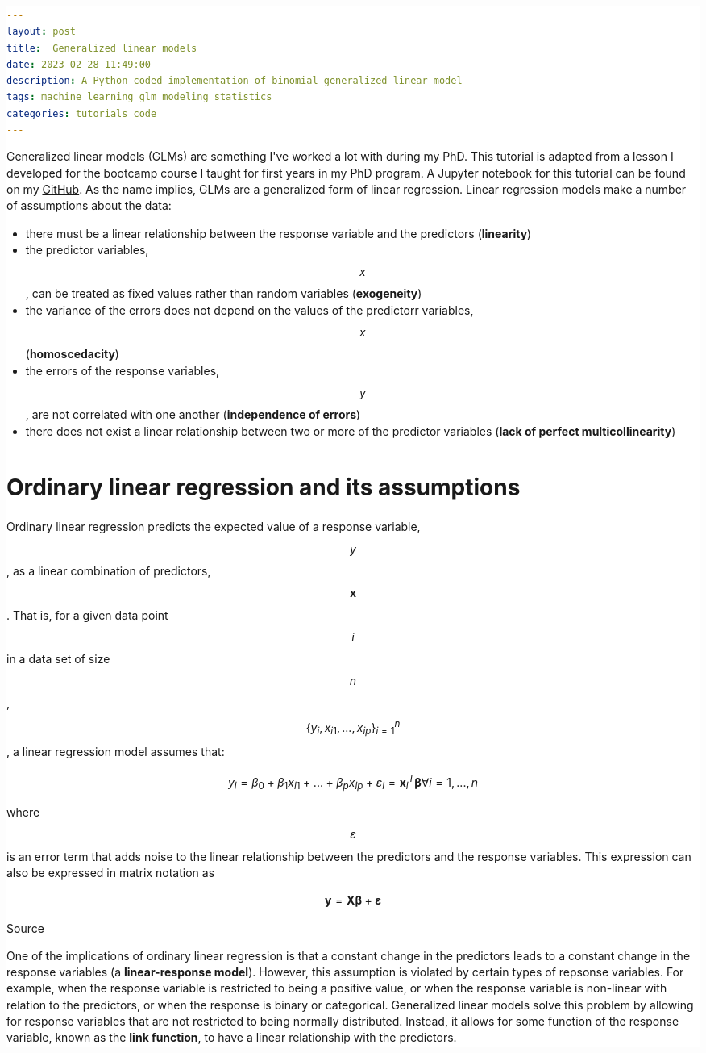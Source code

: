 ```yaml
---
layout: post
title:  Generalized linear models
date: 2023-02-28 11:49:00
description: A Python-coded implementation of binomial generalized linear model
tags: machine_learning glm modeling statistics
categories: tutorials code
---
```


Generalized linear models (GLMs) are something I've worked a lot with during my PhD. This tutorial is adapted from a lesson I developed for the bootcamp course I taught for first years in my PhD program. A Jupyter notebook for this tutorial can be found on my [GitHub](https://github.com/zrcjessica/ml_concepts/blob/main/GLM_tutorial.ipynb). As the name implies, GLMs are a generalized form of linear regression. Linear regression models make a number of assumptions about the data:
- there must be a linear relationship between the response variable and the predictors (**linearity**)
- the predictor variables, $$x$$, can be treated as fixed values rather than random variables (**exogeneity**)
- the variance of the errors does not depend on the values of the predictorr variables, $$x$$ (**homoscedacity**)
- the errors of the response variables, $$y$$, are not correlated with one another (**independence of errors**)
- there does not exist a linear relationship between two or more of the predictor variables (**lack of perfect multicollinearity**) 

# Ordinary linear regression and its assumptions
Ordinary linear regression predicts the expected value of a response variable, $$y$$, as a linear combination of predictors, $$\mathbf{x}$$. That is, for a given data point $$i$$ in a data set of size $$n$$, $$\{ y_i,x_{i1}, ..., x_{ip} \} _{i=1}^{n}$$, a linear regression model assumes that:

$$
y_i = \beta_0 + \beta_1 x_{i1} + ... + \beta_p x_{ip} + \varepsilon _i = \mathbf{x}_i ^T \mathbf{\beta} \forall i=1,...,n 
$$

where $$\varepsilon$$ is an error term that adds noise to the linear relationship between the predictors and the response variables. This expression can also be expressed in matrix notation as

$$
\mathbf{y} = \mathbf{X \beta} + \mathbf{\varepsilon}
$$

[Source](https://en.wikipedia.org/wiki/Linear_regression)

One of the implications of ordinary linear regression is that a constant change in the predictors leads to a constant change in the response variables (a **linear-response model**). However, this assumption is violated by certain types of repsonse variables. For example, when the response variable is restricted to being a positive value, or when the response variable is non-linear with relation to the predictors, or when the response is binary or categorical. Generalized linear models solve this problem by allowing for response variables that are not restricted to being normally distributed. Instead, it allows for some function of the response variable, known as the **link function**, to have a linear relationship with the predictors. 
